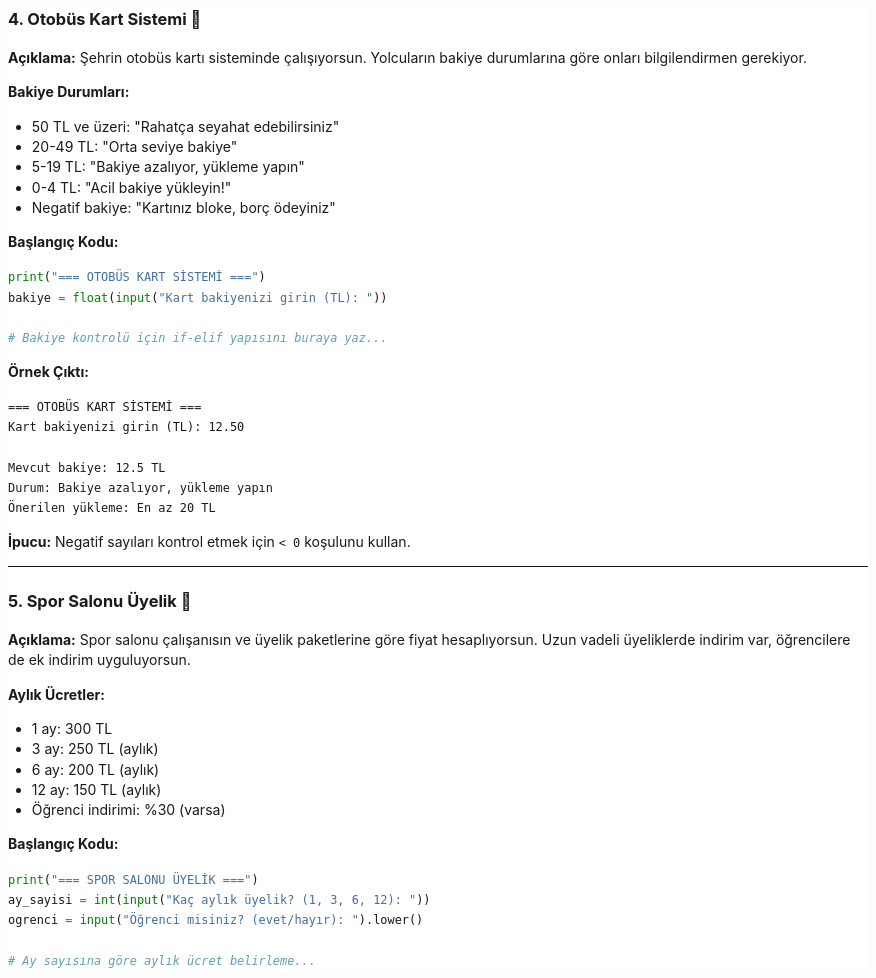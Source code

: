 
### 4. Otobüs Kart Sistemi 🚌

**Açıklama:** Şehrin otobüs kartı sisteminde çalışıyorsun. Yolcuların bakiye durumlarına göre onları bilgilendirmen gerekiyor.

**Bakiye Durumları:**
- 50 TL ve üzeri: "Rahatça seyahat edebilirsiniz"
- 20-49 TL: "Orta seviye bakiye"
- 5-19 TL: "Bakiye azalıyor, yükleme yapın"
- 0-4 TL: "Acil bakiye yükleyin!"
- Negatif bakiye: "Kartınız bloke, borç ödeyiniz"

**Başlangıç Kodu:**
```python
print("=== OTOBÜS KART SİSTEMİ ===")
bakiye = float(input("Kart bakiyenizi girin (TL): "))

# Bakiye kontrolü için if-elif yapısını buraya yaz...
```

**Örnek Çıktı:**
```
=== OTOBÜS KART SİSTEMİ ===
Kart bakiyenizi girin (TL): 12.50

Mevcut bakiye: 12.5 TL
Durum: Bakiye azalıyor, yükleme yapın
Önerilen yükleme: En az 20 TL
```

**İpucu:** Negatif sayıları kontrol etmek için `< 0` koşulunu kullan.

---

### 5. Spor Salonu Üyelik 💪

**Açıklama:** Spor salonu çalışanısın ve üyelik paketlerine göre fiyat hesaplıyorsun. Uzun vadeli üyeliklerde indirim var, öğrencilere de ek indirim uyguluyorsun.

**Aylık Ücretler:**
- 1 ay: 300 TL
- 3 ay: 250 TL (aylık)
- 6 ay: 200 TL (aylık)
- 12 ay: 150 TL (aylık)
- Öğrenci indirimi: %30 (varsa)

**Başlangıç Kodu:**
```python
print("=== SPOR SALONU ÜYELİK ===")
ay_sayisi = int(input("Kaç aylık üyelik? (1, 3, 6, 12): "))
ogrenci = input("Öğrenci misiniz? (evet/hayır): ").lower()

# Ay sayısına göre aylık ücret belirleme...
```
